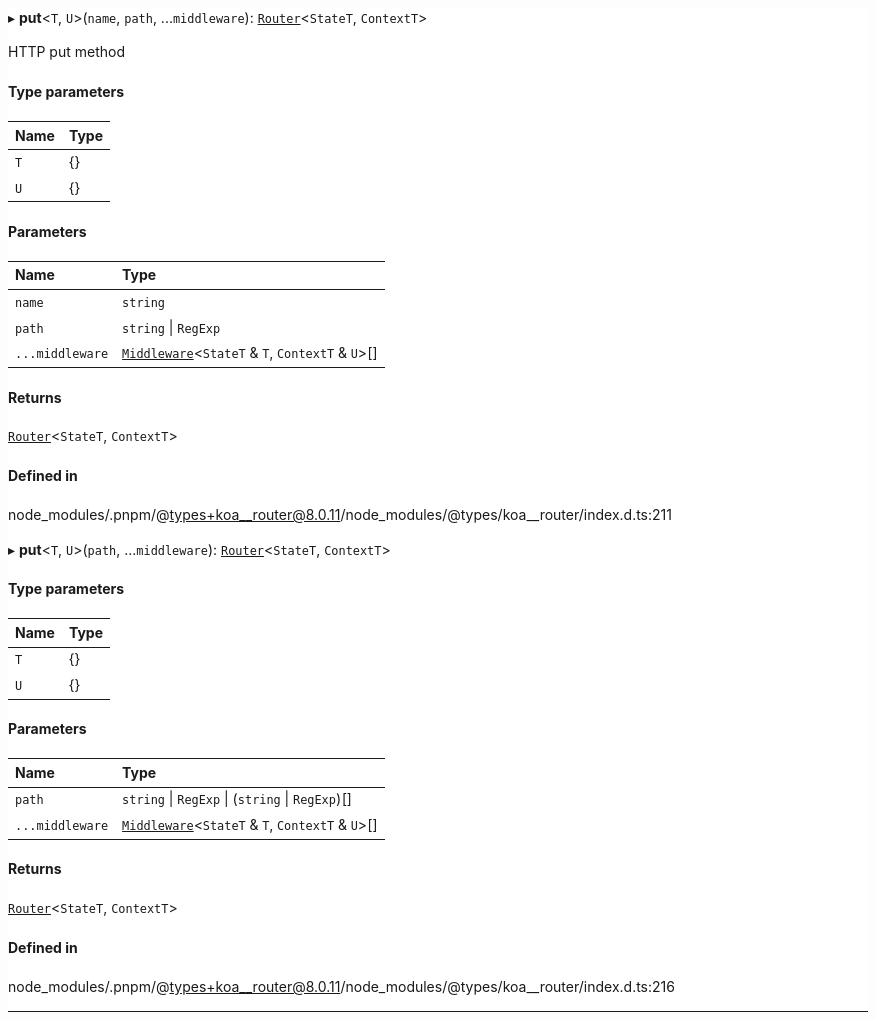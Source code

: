 ▸ **put**<`T`, `U`\>(`name`, `path`, ...`middleware`): [`Router`](Router.md)<`StateT`, `ContextT`\>

HTTP put method

#### Type parameters

| Name | Type |
| :--- | :--- |
| `T`  | {}   |
| `U`  | {}   |

#### Parameters

| Name            | Type                                                                                 |
| :-------------- | :----------------------------------------------------------------------------------- |
| `name`          | `string`                                                                             |
| `path`          | `string` \| `RegExp`                                                                 |
| `...middleware` | [`Middleware`](../modules/Router.md#middleware)<`StateT` & `T`, `ContextT` & `U`\>[] |

#### Returns

[`Router`](Router.md)<`StateT`, `ContextT`\>

#### Defined in

node_modules/.pnpm/@types+koa__router@8.0.11/node_modules/@types/koa\_\_router/index.d.ts:211

▸ **put**<`T`, `U`\>(`path`, ...`middleware`): [`Router`](Router.md)<`StateT`, `ContextT`\>

#### Type parameters

| Name | Type |
| :--- | :--- |
| `T`  | {}   |
| `U`  | {}   |

#### Parameters

| Name            | Type                                                                                 |
| :-------------- | :----------------------------------------------------------------------------------- |
| `path`          | `string` \| `RegExp` \| (`string` \| `RegExp`)[]                                     |
| `...middleware` | [`Middleware`](../modules/Router.md#middleware)<`StateT` & `T`, `ContextT` & `U`\>[] |

#### Returns

[`Router`](Router.md)<`StateT`, `ContextT`\>

#### Defined in

node_modules/.pnpm/@types+koa__router@8.0.11/node_modules/@types/koa\_\_router/index.d.ts:216

---